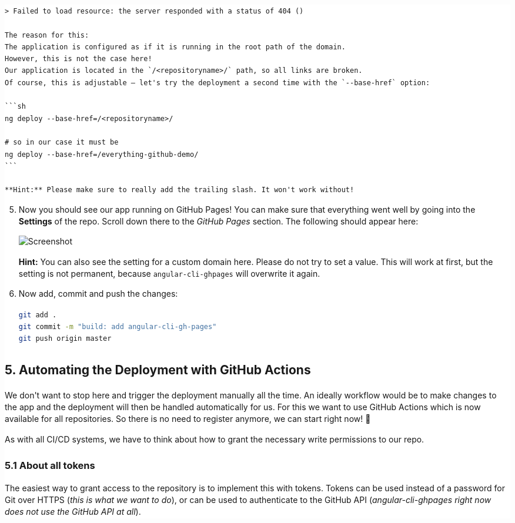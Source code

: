     > Failed to load resource: the server responded with a status of 404 ()

    The reason for this:
    The application is configured as if it is running in the root path of the domain.
    However, this is not the case here!
    Our application is located in the `/<repositoryname>/` path, so all links are broken.
    Of course, this is adjustable – let's try the deployment a second time with the `--base-href` option:

    ```sh
    ng deploy --base-href=/<repositoryname>/

    # so in our case it must be
    ng deploy --base-href=/everything-github-demo/
    ```

    **Hint:** Please make sure to really add the trailing slash. It won't work without!

5. Now you should see our app running on GitHub Pages!
    You can make sure that everything went well by going into the **Settings** of the repo.
    Scroll down there to the *GitHub Pages* section.
    The following should appear here:

    ![Screenshot](screenshot_4_settings.png)

    **Hint:** You can also see the setting for a custom domain here.
    Please do not try to set a value.
    This will work at first, but the setting is not permanent, because `angular-cli-ghpages` will overwrite it again.

6. Now add, commit and push the changes:
    ```sh
    git add .
    git commit -m "build: add angular-cli-gh-pages"
    git push origin master
    ```

## 5. Automating the Deployment with GitHub Actions

We don't want to stop here and trigger the deployment manually all the time.
An ideally workflow would be to make changes to the app and the deployment will then be handled automatically for us.
For this we want to use GitHub Actions which is now available for all repositories.
So there is no need to register anymore, we can start right now! 🚀

As with all CI/CD systems, we have to think about how to grant the necessary write permissions to our repo.

### 5.1 About all tokens


The easiest way to grant access to the repository is to implement this with tokens.
Tokens can be used instead of a password for Git over HTTPS (*this is what we want to do*),
or can be used to authenticate to the GitHub API (*angular-cli-ghpages right now does not use the GitHub API at all*).
